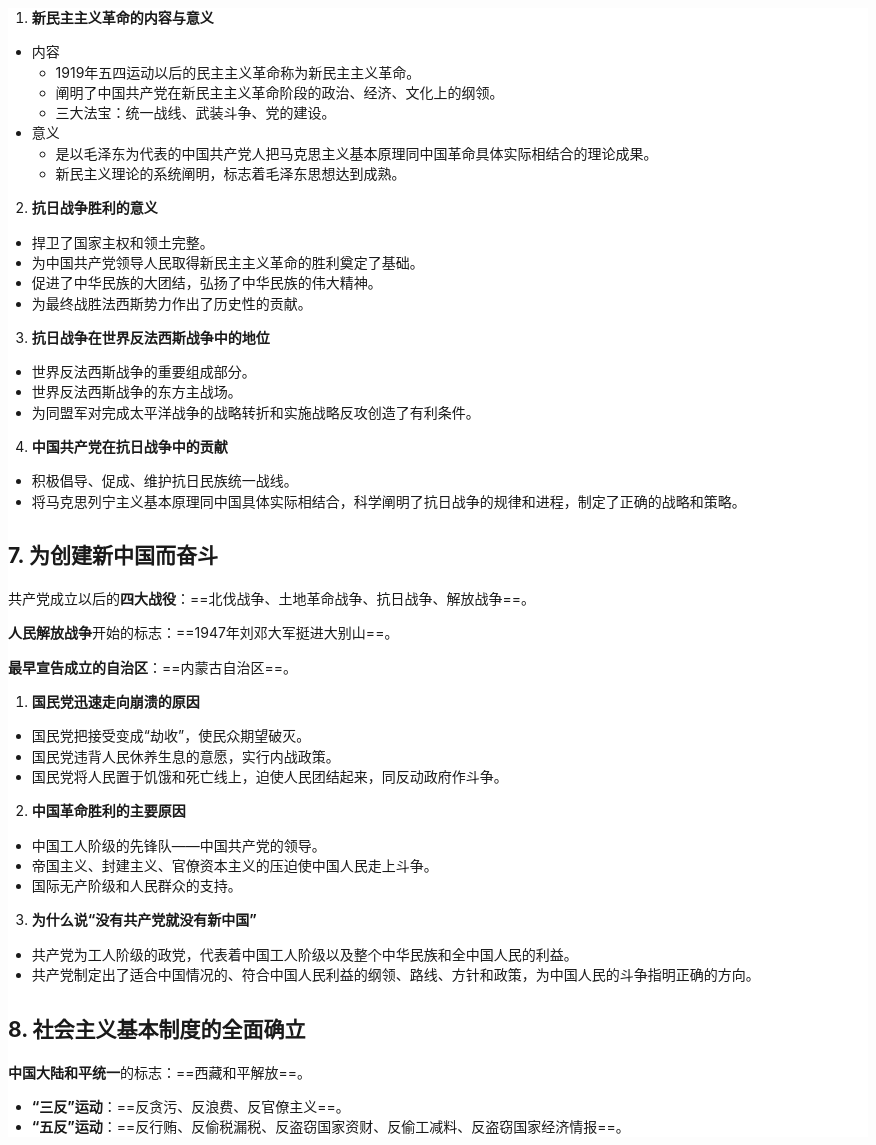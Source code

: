 1. **新民主主义革命的内容与意义**

- 内容
	- 1919年五四运动以后的民主主义革命称为新民主主义革命。
	- 阐明了中国共产党在新民主主义革命阶段的政治、经济、文化上的纲领。
	- 三大法宝：统一战线、武装斗争、党的建设。
- 意义
	- 是以毛泽东为代表的中国共产党人把马克思主义基本原理同中国革命具体实际相结合的理论成果。
	- 新民主义理论的系统阐明，标志着毛泽东思想达到成熟。

2. **抗日战争胜利的意义**

- 捍卫了国家主权和领土完整。
- 为中国共产党领导人民取得新民主主义革命的胜利奠定了基础。
- 促进了中华民族的大团结，弘扬了中华民族的伟大精神。
- 为最终战胜法西斯势力作出了历史性的贡献。

3. **抗日战争在世界反法西斯战争中的地位**

- 世界反法西斯战争的重要组成部分。
- 世界反法西斯战争的东方主战场。
- 为同盟军对完成太平洋战争的战略转折和实施战略反攻创造了有利条件。

4. **中国共产党在抗日战争中的贡献**

- 积极倡导、促成、维护抗日民族统一战线。
- 将马克思列宁主义基本原理同中国具体实际相结合，科学阐明了抗日战争的规律和进程，制定了正确的战略和策略。

## 7. 为创建新中国而奋斗

共产党成立以后的**四大战役**：==北伐战争、土地革命战争、抗日战争、解放战争==。

**人民解放战争**开始的标志：==1947年刘邓大军挺进大别山==。

**最早宣告成立的自治区**：==内蒙古自治区==。

1. **国民党迅速走向崩溃的原因**

- 国民党把接受变成“劫收”，使民众期望破灭。
- 国民党违背人民休养生息的意愿，实行内战政策。
- 国民党将人民置于饥饿和死亡线上，迫使人民团结起来，同反动政府作斗争。

2. **中国革命胜利的主要原因**

- 中国工人阶级的先锋队——中国共产党的领导。
- 帝国主义、封建主义、官僚资本主义的压迫使中国人民走上斗争。
- 国际无产阶级和人民群众的支持。

3. **为什么说“没有共产党就没有新中国”**

- 共产党为工人阶级的政党，代表着中国工人阶级以及整个中华民族和全中国人民的利益。
- 共产党制定出了适合中国情况的、符合中国人民利益的纲领、路线、方针和政策，为中国人民的斗争指明正确的方向。

## 8. 社会主义基本制度的全面确立

**中国大陆和平统一**的标志：==西藏和平解放==。

- **“三反”运动**：==反贪污、反浪费、反官僚主义==。
- **“五反”运动**：==反行贿、反偷税漏税、反盗窃国家资财、反偷工减料、反盗窃国家经济情报==。
